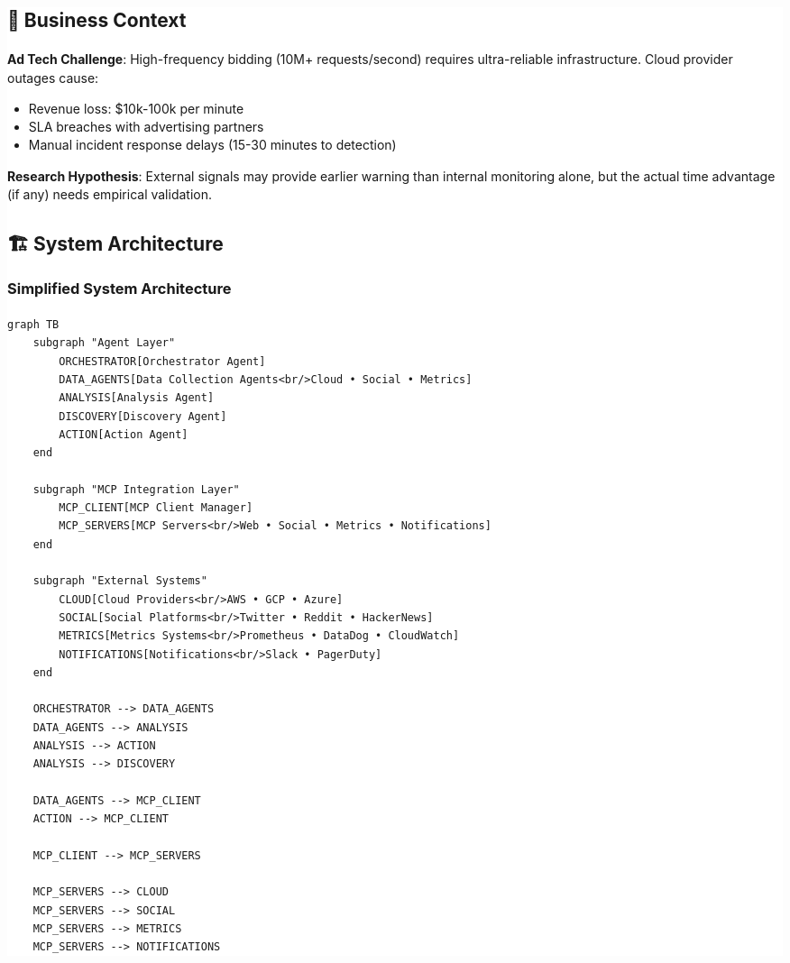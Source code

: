 ## 🎯 Business Context

**Ad Tech Challenge**: High-frequency bidding (10M+ requests/second) requires ultra-reliable infrastructure. Cloud provider outages cause:
- Revenue loss: $10k-100k per minute
- SLA breaches with advertising partners  
- Manual incident response delays (15-30 minutes to detection)

**Research Hypothesis**: External signals may provide earlier warning than internal monitoring alone, but the actual time advantage (if any) needs empirical validation.

## 🏗️ System Architecture

### Simplified System Architecture
```mermaid
graph TB
    subgraph "Agent Layer"
        ORCHESTRATOR[Orchestrator Agent]
        DATA_AGENTS[Data Collection Agents<br/>Cloud • Social • Metrics]
        ANALYSIS[Analysis Agent]
        DISCOVERY[Discovery Agent]
        ACTION[Action Agent]
    end
    
    subgraph "MCP Integration Layer"
        MCP_CLIENT[MCP Client Manager]
        MCP_SERVERS[MCP Servers<br/>Web • Social • Metrics • Notifications]
    end
    
    subgraph "External Systems"
        CLOUD[Cloud Providers<br/>AWS • GCP • Azure]
        SOCIAL[Social Platforms<br/>Twitter • Reddit • HackerNews]
        METRICS[Metrics Systems<br/>Prometheus • DataDog • CloudWatch]
        NOTIFICATIONS[Notifications<br/>Slack • PagerDuty]
    end
    
    ORCHESTRATOR --> DATA_AGENTS
    DATA_AGENTS --> ANALYSIS
    ANALYSIS --> ACTION
    ANALYSIS --> DISCOVERY
    
    DATA_AGENTS --> MCP_CLIENT
    ACTION --> MCP_CLIENT
    
    MCP_CLIENT --> MCP_SERVERS
    
    MCP_SERVERS --> CLOUD
    MCP_SERVERS --> SOCIAL
    MCP_SERVERS --> METRICS
    MCP_SERVERS --> NOTIFICATIONS
```
